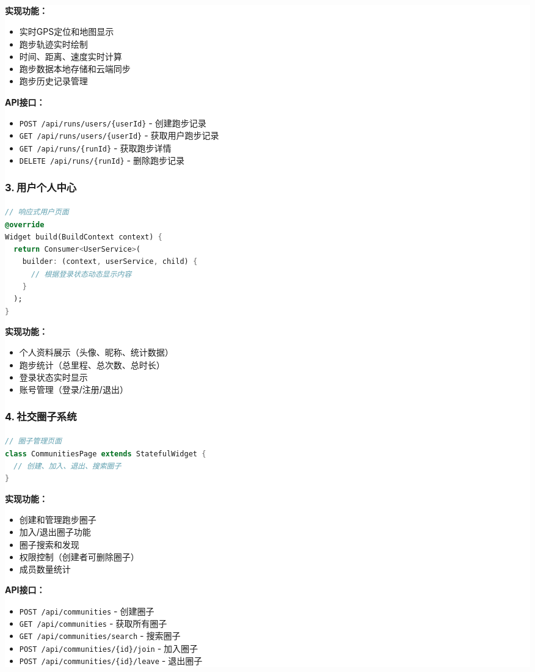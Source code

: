 **实现功能：**
- 实时GPS定位和地图显示
- 跑步轨迹实时绘制
- 时间、距离、速度实时计算
- 跑步数据本地存储和云端同步
- 跑步历史记录管理

**API接口：**
- `POST /api/runs/users/{userId}` - 创建跑步记录
- `GET /api/runs/users/{userId}` - 获取用户跑步记录
- `GET /api/runs/{runId}` - 获取跑步详情
- `DELETE /api/runs/{runId}` - 删除跑步记录

### 3. **用户个人中心**
```dart
// 响应式用户页面
@override
Widget build(BuildContext context) {
  return Consumer<UserService>(
    builder: (context, userService, child) {
      // 根据登录状态动态显示内容
    }
  );
}
```

**实现功能：**
- 个人资料展示（头像、昵称、统计数据）
- 跑步统计（总里程、总次数、总时长）
- 登录状态实时显示
- 账号管理（登录/注册/退出）

### 4. **社交圈子系统**
```dart
// 圈子管理页面
class CommunitiesPage extends StatefulWidget {
  // 创建、加入、退出、搜索圈子
}
```

**实现功能：**
- 创建和管理跑步圈子
- 加入/退出圈子功能
- 圈子搜索和发现
- 权限控制（创建者可删除圈子）
- 成员数量统计

**API接口：**
- `POST /api/communities` - 创建圈子
- `GET /api/communities` - 获取所有圈子
- `GET /api/communities/search` - 搜索圈子
- `POST /api/communities/{id}/join` - 加入圈子
- `POST /api/communities/{id}/leave` - 退出圈子
